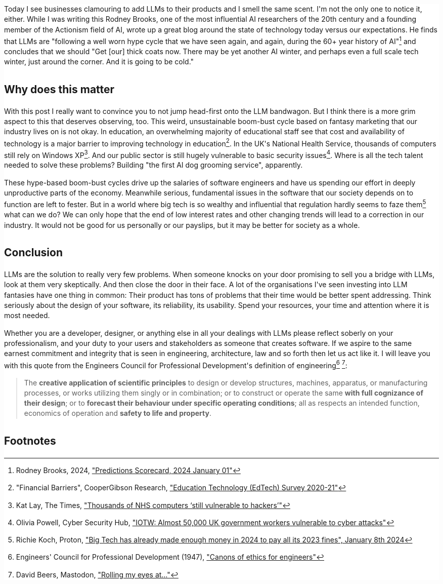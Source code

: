 Today I see businesses clamouring to add LLMs to their products and I smell the same scent. I'm not the only one to notice it, either. While I was writing this Rodney Brooks, one of the most influential AI researchers of the 20th century and a founding member of the Actionism field of AI, wrote up a great blog around the state of technology today versus our expectations. He finds that LLMs are "following a well worn hype cycle that we have seen again, and again, during the 60+ year history of AI"[^55] and concludes that we should "Get [our] thick coats now. There may be yet another AI winter, and perhaps even a full scale tech winter, just around the corner. And it is going to be cold."

## Why does this matter

With this post I really want to convince you to not jump head-first onto the LLM bandwagon. But I think there is a more grim aspect to this that deserves observing, too. This weird, unsustainable boom-bust cycle based on fantasy marketing that our industry lives on is not okay. In education, an overwhelming majority of educational staff see that cost and availability of technology is a major barrier to improving technology in education[^56]. In the UK's National Health Service, thousands of computers still rely on Windows XP[^57]. And our public sector is still hugely vulnerable to basic security issues[^58]. Where is all the tech talent needed to solve these problems? Building "the first AI dog grooming service", apparently.

These hype-based boom-bust cycles drive up the salaries of software engineers and have us spending our effort in deeply unproductive parts of the economy. Meanwhile serious, fundamental issues in the software that our society depends on to function are left to fester. But in a world where big tech is so wealthy and influential that regulation hardly seems to faze them[^59] what can we do? We can only hope that the end of low interest rates and other changing trends will lead to a correction in our industry. It would not be good for us personally or our payslips, but it may be better for society as a whole.

## Conclusion

LLMs are the solution to really very few problems. When someone knocks on your door promising to sell you a bridge with LLMs, look at them very skeptically. And then close the door in their face. A lot of the organisations I've seen investing into LLM fantasies have one thing in common: Their product has tons of problems that their time would be better spent addressing. Think seriously about the design of your software, its reliability, its usability. Spend your resources, your time and attention where it is most needed.

Whether you are a developer, designer, or anything else in all your dealings with LLMs please reflect soberly on your professionalism, and your duty to your users and stakeholders as someone that creates software. If we aspire to the same earnest commitment and integrity that is seen in engineering, architecture, law and so forth then let us act like it. I will leave you with this quote from the Engineers Council for Professional Development's definition of engineering[^60] [^61]:

> The **creative application of scientific principles** to design or develop structures, machines, apparatus, or manufacturing processes, or works utilizing them singly or in combination; or to construct or operate the same **with full cognizance of their design**; or to **forecast their behaviour under specific operating conditions**; all as respects an intended function, economics of operation and **safety to life and property**.

## Footnotes

[^1]: Francesca Hornak, Daily Mail, ["My life with an AI assistant: FRANCESCA HORNAK lived with ChatGPT for a week"](https://www.dailymail.co.uk/home/you/article-12369957/My-life-AI-assistant-FRANCESCA-HORNAK-lived-ChatGPT-week-happens.html)
[^2]: Joe Tidy, BBC, ["Young people turning to AI therapist bots"](https://www.bbc.co.uk/news/technology-67872693)
[^3]: Subbarao Kambhampati , Association for Computing Machinery, ["Can LLMs Really Reason and Plan?"](https://cacm.acm.org/blogs/blog-cacm/276268-can-llms-really-reason-and-plan/fulltext)
[^4]: jolly jim, Twitter, ["This it the superintelligence that I’m told will kill us all within the next 5 years"](https://twitter.com/importancatpete/status/1745181473135534341) (Accessed 2024-01-14)
[^5]: Matt G. Southern , Search Engine Journal, ["ChatGPT Update: Improved Math Capabilities"](https://www.searchenginejournal.com/chatgpt-update-improved-math-capabilities/478057/)
[^6]: @samhenrigold@hachyderm.io, Hachyderm/Mastodon, ["dumb computer"](https://hachyderm.io/@samhenrigold/111574749521701658)
[^7]: Chris Bakke, Twitter, ["I just bought a 2024 Chevy Tahoe for $1."](https://twitter.com/ChrisJBakke/status/1736533308849443121) (Accessed 2024-01-04)
[^8]: Gary Marcus, Spectrum, ["Generative AI Has a Visual Plagiarism Problem"](https://spectrum.ieee.org/midjourney-copyright)
[^9]: Milad Nasr, Nicholas Carlini, et al, Cornell University, ["Extracting Training Data from ChatGPT"](https://not-just-memorization.github.io/extracting-training-data-from-chatgpt.html)
[^10]: Emma Bowman, NPR, ["A new AI chatbot might do your homework for you. But it's still not an A+ student"](https://www.npr.org/2022/12/19/1143912956/chatgpt-ai-chatbot-homework-academia)
[^11]: Kif Leswing, CNBC, ["Microsoft’s Bing A.I. made several factual errors in last week’s launch demo"](https://www.cnbc.com/2023/02/14/microsoft-bing-ai-made-several-errors-in-launch-demo-last-week-.html)
[^12]: Frank Landymore, The Byte, ["Owner of Gaming Sites Fires Writers, Hires for "AI Editor" to Churn Out Hundreds of Articles Per Week"](https://futurism.com/the-byte/gaming-sites-writers-ai-editor)
[^13]: @casey@sharetron.com, Sharetron/Mastodon, ["I’m so glad CircleCI now has the power of AI to tell me how to fix my test failures"](https://sharetron.com/@casey/111417613984607584)

[^14]: Andrew J. Hawkins, The Verge, ["Volkswagen says it’s putting ChatGPT in its cars for ‘enriching conversations’"](https://www.theverge.com/2024/1/8/24027112/volkswagen-chatgpt-openai-voice-assistant-cars-ces)
[^15]: Emilia David, The Verge, ["Google just launched a new AI and has already admitted at least one demo wasn’t real"](https://www.theverge.com/2023/12/7/23992737/google-gemini-misrepresentation-ai-accusation)
[^16]: Beth Mole, Ars Technica, ["ChatGPT bombs test on diagnosing kids’ medical cases with 83% error rate"](https://arstechnica.com/science/2024/01/dont-use-chatgpt-to-diagnose-your-kids-illness-study-finds-83-error-rate/)
[^17]: "Robo", TopAI.Tools, ["9 Top AI Thank you note generator tools"](https://topai.tools/s/Thank-you-note-generator)
[^18]: Paige West, Startup Magazine, ["AI innovation in the UK triples post-ChatGPT"](https://startupsmagazine.co.uk/article-ai-innovation-uk-triples-post-chatgpt)
[^19]: Fernanda Alvarez Pineiro, Startups, ["Average funding for AI startups increased by 66%, Startups 100 Index data reveals "](https://startups.co.uk/news/average-funding-for-ai-startups-increased-by-66-startups-100-index-data-reveals/)
[^20]: Deepa Seetharaman  Wall Street Journal, ["ChatGPT Fever Has Investors Pouring Billions Into AI Startups, No Business Plan Required"](https://www.wsj.com/amp/articles/no-business-plan-no-problem-chatgpt-spawns-an-investor-gold-rush-in-ai-6bdbed3c)
[^21]: Maggie Harrison, The Byte, ["AI Company With Zero Revenue Raises $150 Million"](https://futurism.com/the-byte/ai-company-no-revenue-fundraising)
[^22]: James Temperton, Wired, ["Beer brewed with the help of AI? Yup, that's now a thing"](https://www.wired.co.uk/article/beer-brewed-by-ai-intelligentx)
[^23]: Jyoti Mann, Business Insider, ["The humanoid-robot CEO of a drinks company says it doesn't have weekends and is 'always on 24/7' "](https://www.businessinsider.com/humanoid-ai-robot-ceo-says-she-doesnt-have-weekends-2023-9)
[^24]: Akhil Mahajan, Take One, ["This is the UK’s first ever AI fragrance machine "](https://www.takeonedigitalnetwork.com/this-is-the-uks-first-ever-ai-fragrance-machine/)
[^25]: PawCare \(writing about themselves\), ["Tech-Driven Grooming: How AI and Smart Tools Dominated Pet Salons in 2023"](https://blog.mypawcare.com/pawcare-for-pet-parents/tech-driven-grooming-how-ai-and-smart-tools-dominated-pet-salons-in-2023)
[^26]: Kiran Stacey , The Guardian, ["AI to decide on issues from benefits to marriage licences"](https://www.theguardian.com/technology/2023/oct/23/uk-officials-use-ai-to-decide-on-issues-from-benefits-to-marriage-licences)
[^27]: Tom Warren, The Verge, ["Microsoft’s new Copilot key is the first big change to Windows keyboards in 30 years"](https://www.theverge.com/2024/1/4/24023809/microsoft-copilot-key-keyboard-windows-laptops-pcs)
[^28]: Tom Warren, The Verge, ["Not even Notepad is safe from Microsoft’s big AI push in Windows"](https://www.theverge.com/2024/1/9/24032117/microsoft-windows-notepad-generative-ai-option)
[^29]: Anthony Cuthbertson, Independent, ["Tiny island of Anguilla set for $45m windfall from .ai domain"](https://www.independent.co.uk/tech/anguilla-ai-domain-xai-musk-b2460155.html)
[^30]: Tom Gerken, BBC, ["DPD error caused chatbot to swear at customer"](https://www.bbc.co.uk/news/technology-68025677)
[^31]: Apply Pro, Promotion Tech Limited, ["AI for Talent Acquisition"](https://www.applypro.co.uk/) (Accessed 2024-01-21)
[^32]: Apply Pro, Promotion Tech Limited, ["Talen Acquisition" (Archived 2023-01-12)](https://web.archive.org/web/20230120054702/https://www.applypro.co.uk/)
[^33]: RedCloud Technology, ["AI powered technology that..."](https://redcloudtechnology.com/) (Accessed 2024-01-21)
[^34]: RedCloud Technology, ["Open Commerce" (Archived 2022-09-01)](https://web.archive.org/web/20220901140041/https://redcloudtechnology.com/)
[^35]: Benjamin Hunting, Car And Driver, ["Formula E Team Fires Its AI-Generated Influencer after Fans Balk"](https://www.caranddriver.com/news/a46353319/formula-e-team-fires-ai-generated-influencer/)
[^37]: Cleo, ["AI Meets Money"](https://web.meetcleo.com/)
[^38]: Cleo, ["Stres less about money" (archived 2022-10-04)](https://web.archive.org/web/20221004161311/https://web.meetcleo.com/)
[^39]: Spencer Torene, Medium, ["Do LLMs Reason?"](https://medium.com/@spencertorene/do-llms-reason-d33fa885872f)
[^40]: Allison Murray, ZD Net, ["This smart mirror uses AI to boost your confidence and mood "](https://www.zdnet.com/article/this-smart-mirror-uses-ai-to-boost-your-confidence-and-mood/)
[^41]: Steven Musil, CNet, ["This Smart Toothbrush Talks Through Your Bones to Improve Your Brushing"](https://www.cnet.com/health/medical/this-smart-toothbrush-talks-through-your-bones-to-improve-your-brushing/)
[^42]: Jon Porter, The Verge, ["YouTube is testing a chatbot that will appear under select videos"](https://www.theverge.com/2023/11/7/23950327/youtube-artificial-intelligence-chatbot-video-summaries-ask-comments-topics-categorization)
[^43]: Reply Guy, ["The AI That Plugs Your Product on Reddit and Twitter"](https://replyguy.com/)
[^44]: Mila Sato, The Verge, ["An ‘AI’ fast food drive-thru is mostly just human workers in the Philippines"](https://www.theverge.com/2023/12/8/23993427/artificial-intelligence-presto-automation-fast-food-drive-thru-philippines-workers)
[^45]: Mia Sato, The Verge, ["Go read this report on an AI shopping app that was actually just using humans"](https://www.theverge.com/2022/6/6/23156318/artificial-intelligence-nate-app-ecommerce-go-read-this)
[^46]: Nick Statt, The Verge, ["This AI startup claims to automate app making but actually just uses humans"](https://www.theverge.com/2019/8/14/20805676/engineer-ai-artificial-intelligence-startup-app-development-outsourcing-humans)
[^47]: Ellen Huet, Bloomberg, ["The Humans Hiding Behind the Chatbots"](https://www.bloomberg.com/news/articles/2016-04-18/the-humans-hiding-behind-the-chatbots)
[^48]: Olivia Solon, The Guardian, ["The rise of 'pseudo-AI': how tech firms quietly use humans to do bots' work"](https://www.theguardian.com/technology/2018/jul/06/artificial-intelligence-ai-humans-bots-tech-companies)
[^49]: Joseph Cox et al, 404 Media, ["Buzzy AI Startup for Generating 3D Models Used Cheap Human Labor"](https://www.404media.co/kaedim-ai-startup-2d-to-3d-used-cheap-human-labor/)
[^50]: Bijin Jose, The Indian Express, ["AGI likely in next 10 years: Sam Altman reveals OpenAI’s plans for GPT-5, and more"](https://indianexpress.com/article/technology/artificial-intelligence/sam-altman-talks-about-agi-gpt-5-mira-murati-8997692/)
[^51]: AIWS, ["This week in The History of AI at AIWS.net", Dec 23 2022](https://aiws.net/the-history-of-ai/this-week-in-the-history-of-ai-at-aiws-net-in-three-to-eight-years-we-will-have-a-machine-with-the-general-intelligence-of-an-average-human-being/)
[^52]: Hebert A. Simon , 1960, "The New Science of Management Decision”
[^53]: New York Times, 1958, ["NEW NAVY DEVICE LEARNS BY DOING; Psychologist Shows Embryo of Computer Designed to Read and Grow Wiser"](https://www.nytimes.com/1958/07/08/archives/new-navy-device-learns-by-doing-psychologist-shows-embryo-of.html)
[^54]: James Lighthill, 1973, ["Artificial Intelligence: A General Survey" (aka the Lighthill Report)](https://www.chilton-computing.org.uk/inf/literature/reports/lighthill_report/p001.htm)
[^55]: Rodney Brooks, 2024, ["Predictions Scorecard, 2024 January 01"](https://rodneybrooks.com/predictions-scorecard-2024-january-01/)
[^56]: "Financial Barriers", CooperGibson Research, ["Education Technology (EdTech) Survey 2020-21"](https://assets.publishing.service.gov.uk/media/621ce8ec8fa8f54915f43838/Education_Technology_EdTech_Survey.pdf)
[^57]: Kat Lay, The Times, ["Thousands of NHS computers ‘still vulnerable to hackers’"](https://www.thetimes.co.uk/article/thousands-of-nhs-computers-still-vulnerable-to-hackers-fvs2q90vz)
[^58]: Olivia Powell, Cyber Security Hub, ["IOTW: Almost 50,000 UK government workers vulnerable to cyber attacks"](https://www.cshub.com/attacks/news/uk-government-ministers-vulnerable-to-cyber-attacks)
[^59]: Richie Koch, Proton, ["Big Tech has already made enough money in 2024 to pay all its 2023 fines", January 8th 2024](https://proton.me/blog/big-tech-2023-fines-vs-revenue)
[^60]: Engineers' Council for Professional Development (1947), ["Canons of ethics for engineers"](https://books.google.ie/books/about/Canons_of_Ethics_for_Engineers.html?id=cGefHAAACAAJ&redir_esc=y)
[^61]: David Beers, Mastodon, ["Rolling my eyes at…"](https://dair-community.social/@davidbeers/111585474313351634)
[^62]: Lisa Steacy, CTV News Vancouver, ["Air Canada's chatbot gave a B.C. man the wrong information. Now, the airline has to pay for the mistake"](https://bc.ctvnews.ca/air-canada-s-chatbot-gave-a-b-c-man-the-wrong-information-now-the-airline-has-to-pay-for-the-mistake-1.6769454)
[^63]: Riva Gold, LinkedIn News, ["VC funding dries up for startups"](https://www.linkedin.com/news/story/vc-funding-dries-up-for-startups-5679956/)